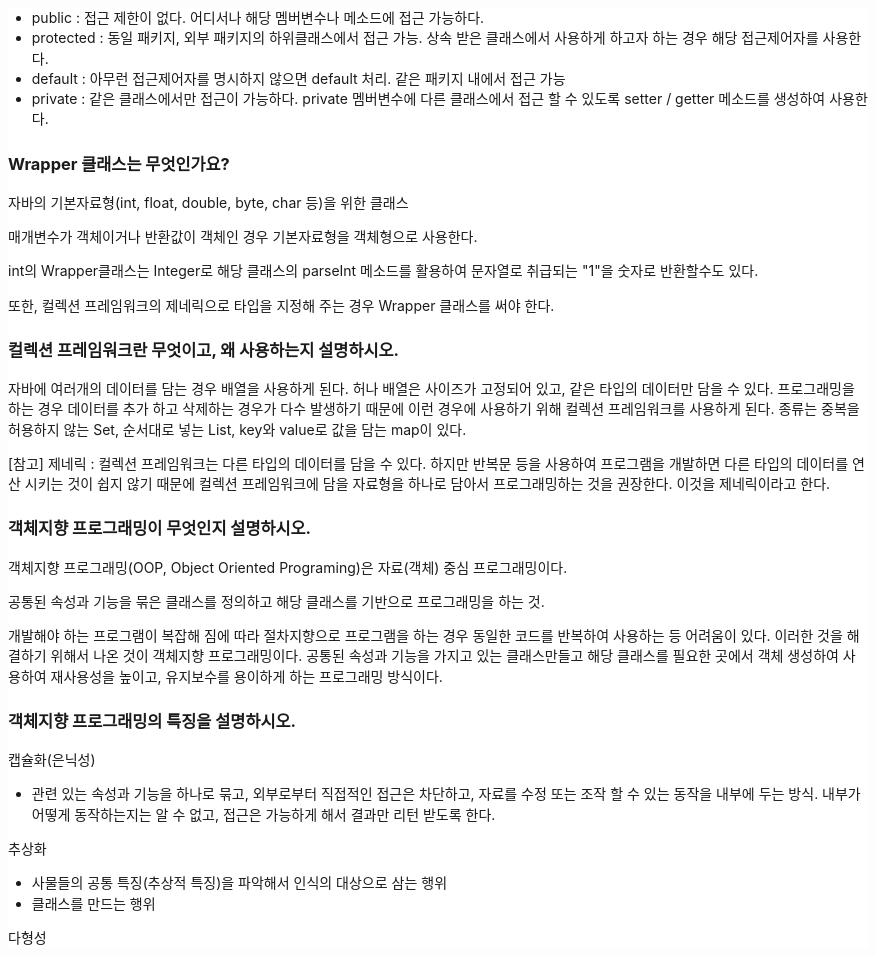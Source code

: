 - public : 접근 제한이 없다. 어디서나 해당 멤버변수나 메소드에 접근 가능하다.
- protected : 동일 패키지, 외부 패키지의 하위클래스에서 접근 가능. 상속 받은 클래스에서 사용하게 하고자 하는 경우 해당 접근제어자를 사용한다.
- default : 아무런 접근제어자를 명시하지 않으면 default 처리. 같은 패키지 내에서 접근 가능
- private : 같은 클래스에서만 접근이 가능하다. private 멤버변수에 다른 클래스에서 접근 할 수 있도록 setter / getter 메소드를 생성하여 사용한다.

 

### Wrapper 클래스는 무엇인가요?

자바의 기본자료형(int, float, double, byte, char 등)을 위한 클래스

매개변수가 객체이거나 반환값이 객체인 경우 기본자료형을 객체형으로 사용한다.

int의 Wrapper클래스는 Integer로 해당 클래스의 parseInt 메소드를 활용하여 문자열로 취급되는 "1"을 숫자로 반환할수도 있다. 

또한, 컬렉션 프레임워크의 제네릭으로 타입을 지정해 주는 경우 Wrapper 클래스를 써야 한다.

 

 

 

### 컬렉션 프레임워크란 무엇이고, 왜 사용하는지 설명하시오.

자바에 여러개의 데이터를 담는 경우 배열을 사용하게 된다. 허나 배열은 사이즈가 고정되어 있고, 같은 타입의 데이터만 담을 수 있다. 프로그래밍을 하는 경우 데이터를 추가 하고 삭제하는 경우가 다수 발생하기 때문에 이런 경우에 사용하기 위해 컬렉션 프레임워크를 사용하게 된다. 종류는 중복을 허용하지 않는 Set, 순서대로 넣는 List, key와 value로 값을 담는 map이 있다.

 

[참고] 제네릭 : 컬렉션 프레임워크는 다른 타입의 데이터를 담을 수 있다. 하지만 반복문 등을 사용하여 프로그램을 개발하면 다른 타입의 데이터를 연산 시키는 것이 쉽지 않기 때문에 컬렉션 프레임워크에 담을 자료형을 하나로 담아서 프로그래밍하는 것을 권장한다. 이것을 제네릭이라고 한다.



### 객체지향 프로그래밍이 무엇인지 설명하시오.

객체지향 프로그래밍(OOP, Object Oriented Programing)은 자료(객체) 중심 프로그래밍이다.

공통된 속성과 기능을 묶은 클래스를 정의하고 해당 클래스를 기반으로 프로그래밍을 하는 것. 

 

개발해야 하는 프로그램이 복잡해 짐에 따라 절차지향으로 프로그램을 하는 경우 동일한 코드를 반복하여 사용하는 등 어려움이 있다. 이러한 것을 해결하기 위해서 나온 것이 객체지향 프로그래밍이다. 공통된 속성과 기능을 가지고 있는 클래스만들고 해당 클래스를 필요한 곳에서 객체 생성하여 사용하여 재사용성을 높이고, 유지보수를 용이하게 하는 프로그래밍 방식이다. 

 

 

### 객체지향 프로그래밍의 특징을 설명하시오.

캡슐화(은닉성) 

- 관련 있는 속성과 기능을 하나로 묶고, 외부로부터 직접적인 접근은 차단하고, 자료를 수정 또는 조작 할 수 있는 동작을 내부에 두는 방식. 내부가 어떻게 동작하는지는 알 수 없고, 접근은 가능하게 해서 결과만 리턴 받도록 한다.

추상화

- 사물들의 공통 특징(추상적 특징)을 파악해서 인식의 대상으로 삼는 행위
- 클래스를 만드는 행위

다형성
